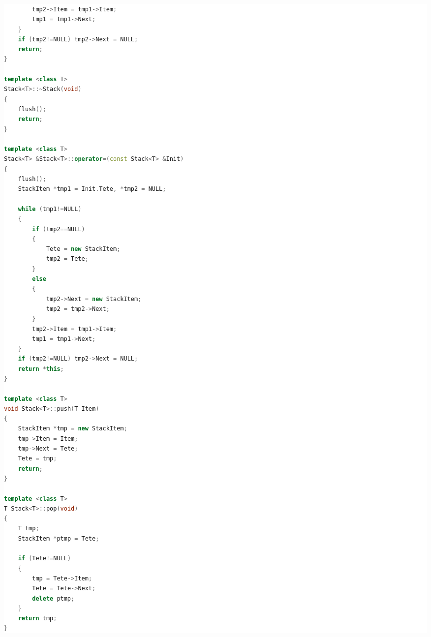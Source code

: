 ```cpp
        tmp2->Item = tmp1->Item;
        tmp1 = tmp1->Next;
    }
    if (tmp2!=NULL) tmp2->Next = NULL;
    return;
}
 
template <class T>
Stack<T>::~Stack(void)
{
    flush();
    return;
}
 
template <class T>
Stack<T> &Stack<T>::operator=(const Stack<T> &Init)
{
    flush();
    StackItem *tmp1 = Init.Tete, *tmp2 = NULL;
 
    while (tmp1!=NULL)
    {
        if (tmp2==NULL)
        {
            Tete = new StackItem;
            tmp2 = Tete;
        }
        else
        {
            tmp2->Next = new StackItem;
            tmp2 = tmp2->Next;
        }
        tmp2->Item = tmp1->Item;
        tmp1 = tmp1->Next;
    }
    if (tmp2!=NULL) tmp2->Next = NULL;
    return *this;
}
 
template <class T>
void Stack<T>::push(T Item)
{
    StackItem *tmp = new StackItem;
    tmp->Item = Item;
    tmp->Next = Tete;
    Tete = tmp;
    return;
}
 
template <class T>
T Stack<T>::pop(void)
{
    T tmp;
    StackItem *ptmp = Tete;
 
    if (Tete!=NULL)
    {
        tmp = Tete->Item;
        Tete = Tete->Next;
        delete ptmp;
    }
    return tmp;
}
```